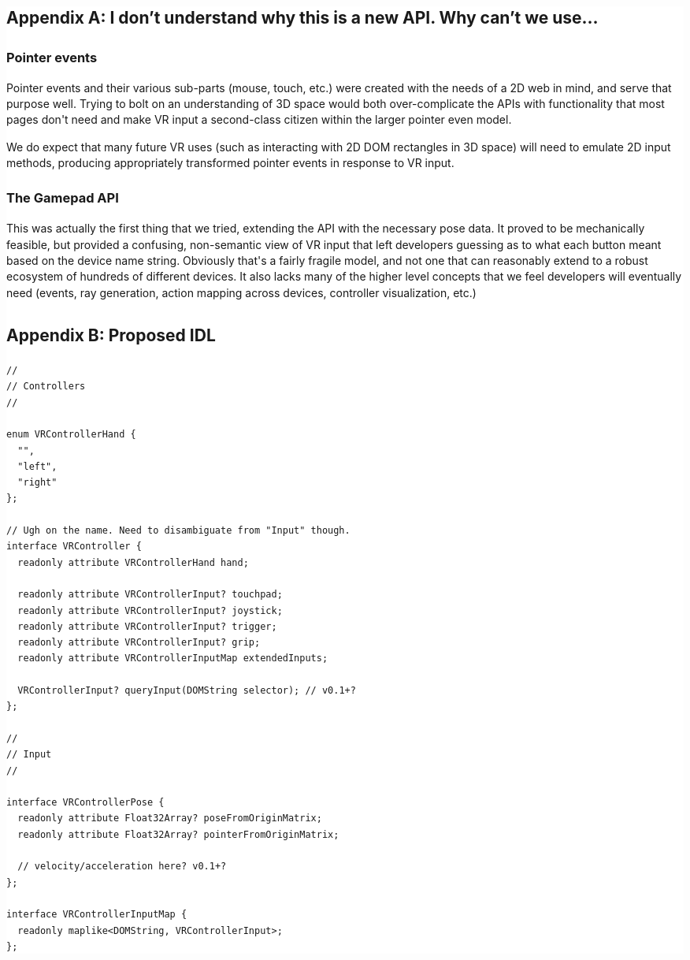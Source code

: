 ## Appendix A: I don’t understand why this is a new API. Why can’t we use…

### Pointer events
Pointer events and their various sub-parts (mouse, touch, etc.) were created with the needs of a 2D web in mind, and serve that purpose well. Trying to bolt on an understanding of 3D space would both over-complicate the APIs with functionality that most pages don't need and make VR input a second-class citizen within the larger pointer even model.

We do expect that many future VR uses (such as interacting with 2D DOM rectangles in 3D space) will need to emulate 2D input methods, producing appropriately transformed pointer events in response to VR input.

### The Gamepad API
This was actually the first thing that we tried, extending the API with the necessary pose data. It proved to be mechanically feasible, but provided a confusing, non-semantic view of VR input that left developers guessing as to what each button meant based on the device name string. Obviously that's a fairly fragile model, and not one that can reasonably extend to a robust ecosystem of hundreds of different devices. It also lacks many of the higher level concepts that we feel developers will eventually need (events, ray generation, action mapping across devices, controller visualization, etc.)

## Appendix B: Proposed IDL

```webidl
//
// Controllers
//

enum VRControllerHand {
  "",
  "left",
  "right"
};

// Ugh on the name. Need to disambiguate from "Input" though.
interface VRController {
  readonly attribute VRControllerHand hand;

  readonly attribute VRControllerInput? touchpad;
  readonly attribute VRControllerInput? joystick;
  readonly attribute VRControllerInput? trigger;
  readonly attribute VRControllerInput? grip;
  readonly attribute VRControllerInputMap extendedInputs;

  VRControllerInput? queryInput(DOMString selector); // v0.1+?
};

//
// Input
//

interface VRControllerPose {
  readonly attribute Float32Array? poseFromOriginMatrix;
  readonly attribute Float32Array? pointerFromOriginMatrix;

  // velocity/acceleration here? v0.1+?
};

interface VRControllerInputMap {
  readonly maplike<DOMString, VRControllerInput>;
};
```